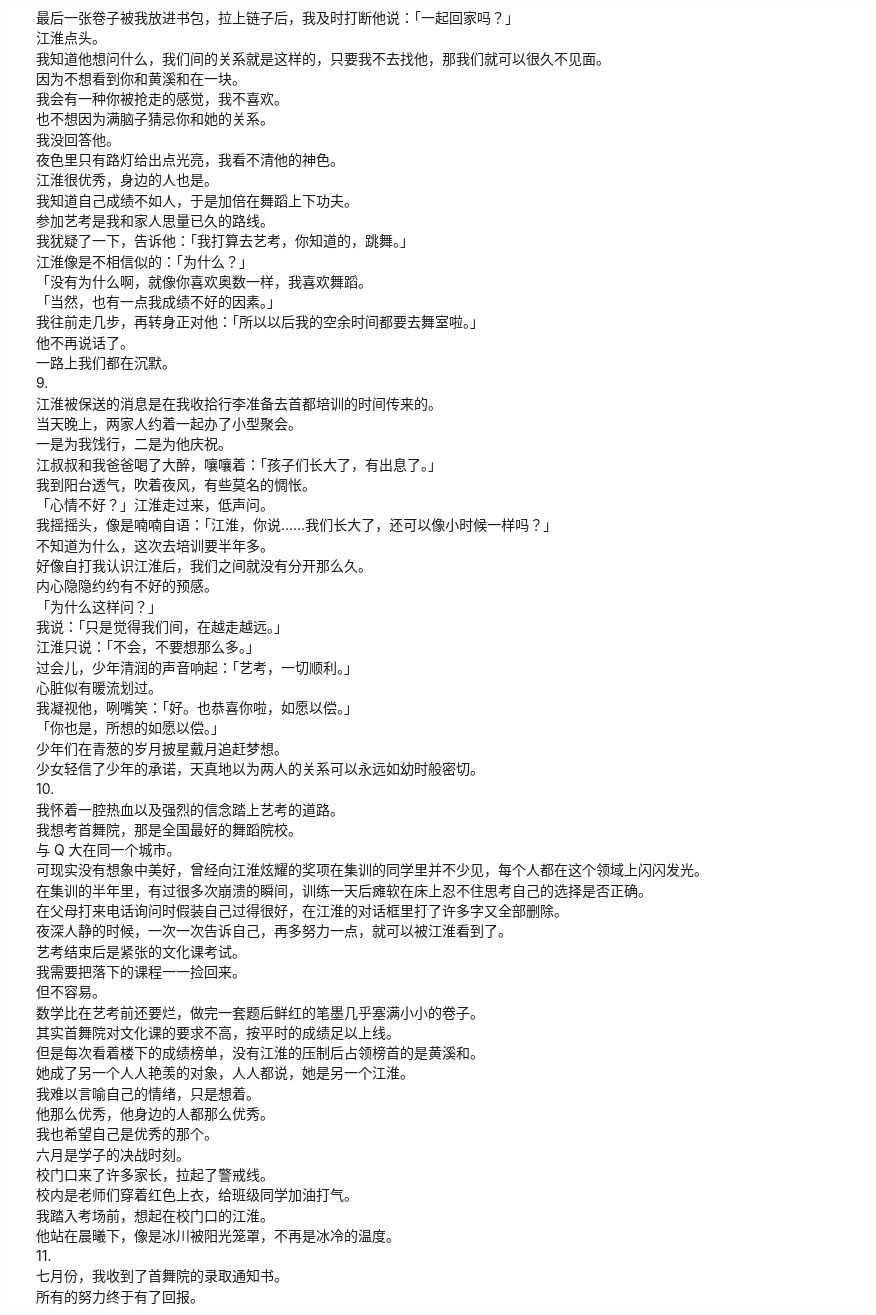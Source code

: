 &emsp;&emsp;最后一张卷子被我放进书包，拉上链子后，我及时打断他说：「一起回家吗？」  
&emsp;&emsp;江淮点头。  
&emsp;&emsp;我知道他想问什么，我们间的关系就是这样的，只要我不去找他，那我们就可以很久不见面。  
&emsp;&emsp;因为不想看到你和黄溪和在一块。  
&emsp;&emsp;我会有一种你被抢走的感觉，我不喜欢。  
&emsp;&emsp;也不想因为满脑子猜忌你和她的关系。  
&emsp;&emsp;我没回答他。  
&emsp;&emsp;夜色里只有路灯给出点光亮，我看不清他的神色。  
&emsp;&emsp;江淮很优秀，身边的人也是。  
&emsp;&emsp;我知道自己成绩不如人，于是加倍在舞蹈上下功夫。  
&emsp;&emsp;参加艺考是我和家人思量已久的路线。  
&emsp;&emsp;我犹疑了一下，告诉他：「我打算去艺考，你知道的，跳舞。」  
&emsp;&emsp;江淮像是不相信似的：「为什么？」  
&emsp;&emsp;「没有为什么啊，就像你喜欢奥数一样，我喜欢舞蹈。  
&emsp;&emsp;「当然，也有一点我成绩不好的因素。」  
&emsp;&emsp;我往前走几步，再转身正对他：「所以以后我的空余时间都要去舞室啦。」  
&emsp;&emsp;他不再说话了。  
&emsp;&emsp;一路上我们都在沉默。  
&emsp;&emsp;9.  
&emsp;&emsp;江淮被保送的消息是在我收拾行李准备去首都培训的时间传来的。  
&emsp;&emsp;当天晚上，两家人约着一起办了小型聚会。  
&emsp;&emsp;一是为我饯行，二是为他庆祝。  
&emsp;&emsp;江叔叔和我爸爸喝了大醉，嚷嚷着：「孩子们长大了，有出息了。」  
&emsp;&emsp;我到阳台透气，吹着夜风，有些莫名的惆怅。  
&emsp;&emsp;「心情不好？」江淮走过来，低声问。  
&emsp;&emsp;我摇摇头，像是喃喃自语：「江淮，你说……我们长大了，还可以像小时候一样吗？」  
&emsp;&emsp;不知道为什么，这次去培训要半年多。  
&emsp;&emsp;好像自打我认识江淮后，我们之间就没有分开那么久。  
&emsp;&emsp;内心隐隐约约有不好的预感。  
&emsp;&emsp;「为什么这样问？」  
&emsp;&emsp;我说：「只是觉得我们间，在越走越远。」  
&emsp;&emsp;江淮只说：「不会，不要想那么多。」  
&emsp;&emsp;过会儿，少年清润的声音响起：「艺考，一切顺利。」  
&emsp;&emsp;心脏似有暖流划过。  
&emsp;&emsp;我凝视他，咧嘴笑：「好。也恭喜你啦，如愿以偿。」  
&emsp;&emsp;「你也是，所想的如愿以偿。」  
&emsp;&emsp;少年们在青葱的岁月披星戴月追赶梦想。  
&emsp;&emsp;少女轻信了少年的承诺，天真地以为两人的关系可以永远如幼时般密切。  
&emsp;&emsp;10.  
&emsp;&emsp;我怀着一腔热血以及强烈的信念踏上艺考的道路。  
&emsp;&emsp;我想考首舞院，那是全国最好的舞蹈院校。  
&emsp;&emsp;与 Q 大在同一个城市。  
&emsp;&emsp;可现实没有想象中美好，曾经向江淮炫耀的奖项在集训的同学里并不少见，每个人都在这个领域上闪闪发光。  
&emsp;&emsp;在集训的半年里，有过很多次崩溃的瞬间，训练一天后瘫软在床上忍不住思考自己的选择是否正确。  
&emsp;&emsp;在父母打来电话询问时假装自己过得很好，在江淮的对话框里打了许多字又全部删除。  
&emsp;&emsp;夜深人静的时候，一次一次告诉自己，再多努力一点，就可以被江淮看到了。  
&emsp;&emsp;艺考结束后是紧张的文化课考试。  
&emsp;&emsp;我需要把落下的课程一一捡回来。  
&emsp;&emsp;但不容易。  
&emsp;&emsp;数学比在艺考前还要烂，做完一套题后鲜红的笔墨几乎塞满小小的卷子。  
&emsp;&emsp;其实首舞院对文化课的要求不高，按平时的成绩足以上线。  
&emsp;&emsp;但是每次看着楼下的成绩榜单，没有江淮的压制后占领榜首的是黄溪和。  
&emsp;&emsp;她成了另一个人人艳羡的对象，人人都说，她是另一个江淮。  
&emsp;&emsp;我难以言喻自己的情绪，只是想着。  
&emsp;&emsp;他那么优秀，他身边的人都那么优秀。  
&emsp;&emsp;我也希望自己是优秀的那个。  
&emsp;&emsp;六月是学子的决战时刻。  
&emsp;&emsp;校门口来了许多家长，拉起了警戒线。  
&emsp;&emsp;校内是老师们穿着红色上衣，给班级同学加油打气。  
&emsp;&emsp;我踏入考场前，想起在校门口的江淮。  
&emsp;&emsp;他站在晨曦下，像是冰川被阳光笼罩，不再是冰冷的温度。  
&emsp;&emsp;11.  
&emsp;&emsp;七月份，我收到了首舞院的录取通知书。  
&emsp;&emsp;所有的努力终于有了回报。  